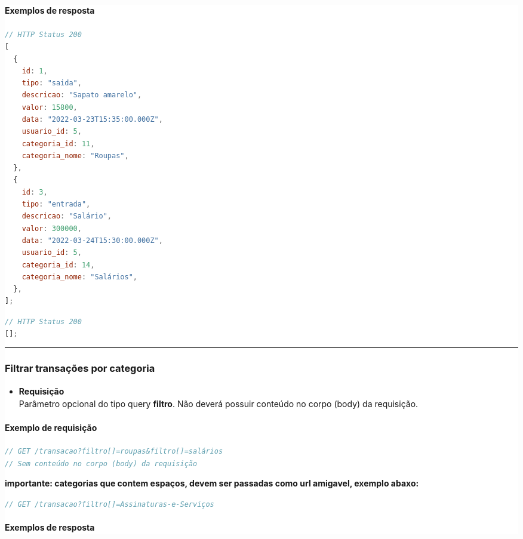 #### **Exemplos de resposta**

```javascript
// HTTP Status 200
[
  {
    id: 1,
    tipo: "saida",
    descricao: "Sapato amarelo",
    valor: 15800,
    data: "2022-03-23T15:35:00.000Z",
    usuario_id: 5,
    categoria_id: 11,
    categoria_nome: "Roupas",
  },
  {
    id: 3,
    tipo: "entrada",
    descricao: "Salário",
    valor: 300000,
    data: "2022-03-24T15:30:00.000Z",
    usuario_id: 5,
    categoria_id: 14,
    categoria_nome: "Salários",
  },
];
```

```javascript
// HTTP Status 200
[];
```

---

### **Filtrar transações por categoria**

- **Requisição**  
  Parâmetro opcional do tipo query **filtro**.
  Não deverá possuir conteúdo no corpo (body) da requisição.

#### **Exemplo de requisição**

```javascript
// GET /transacao?filtro[]=roupas&filtro[]=salários
// Sem conteúdo no corpo (body) da requisição
```

**importante: categorias que contem espaços, devem ser passadas como url amigavel, exemplo abaxo:**

```javascript
// GET /transacao?filtro[]=Assinaturas-e-Serviços
```

#### **Exemplos de resposta**
